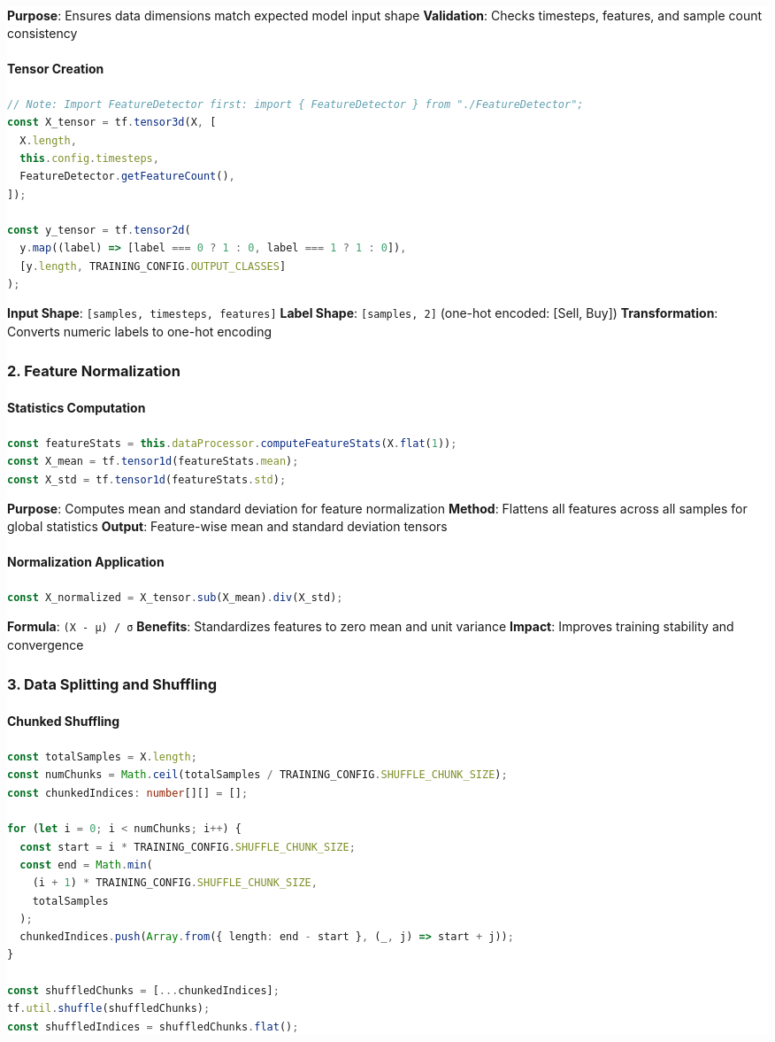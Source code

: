 **Purpose**: Ensures data dimensions match expected model input shape
**Validation**: Checks timesteps, features, and sample count consistency

#### Tensor Creation

```typescript
// Note: Import FeatureDetector first: import { FeatureDetector } from "./FeatureDetector";
const X_tensor = tf.tensor3d(X, [
  X.length,
  this.config.timesteps,
  FeatureDetector.getFeatureCount(),
]);

const y_tensor = tf.tensor2d(
  y.map((label) => [label === 0 ? 1 : 0, label === 1 ? 1 : 0]),
  [y.length, TRAINING_CONFIG.OUTPUT_CLASSES]
);
```

**Input Shape**: `[samples, timesteps, features]`
**Label Shape**: `[samples, 2]` (one-hot encoded: [Sell, Buy])
**Transformation**: Converts numeric labels to one-hot encoding

### 2. Feature Normalization

#### Statistics Computation

```typescript
const featureStats = this.dataProcessor.computeFeatureStats(X.flat(1));
const X_mean = tf.tensor1d(featureStats.mean);
const X_std = tf.tensor1d(featureStats.std);
```

**Purpose**: Computes mean and standard deviation for feature normalization
**Method**: Flattens all features across all samples for global statistics
**Output**: Feature-wise mean and standard deviation tensors

#### Normalization Application

```typescript
const X_normalized = X_tensor.sub(X_mean).div(X_std);
```

**Formula**: `(X - μ) / σ`
**Benefits**: Standardizes features to zero mean and unit variance
**Impact**: Improves training stability and convergence

### 3. Data Splitting and Shuffling

#### Chunked Shuffling

```typescript
const totalSamples = X.length;
const numChunks = Math.ceil(totalSamples / TRAINING_CONFIG.SHUFFLE_CHUNK_SIZE);
const chunkedIndices: number[][] = [];

for (let i = 0; i < numChunks; i++) {
  const start = i * TRAINING_CONFIG.SHUFFLE_CHUNK_SIZE;
  const end = Math.min(
    (i + 1) * TRAINING_CONFIG.SHUFFLE_CHUNK_SIZE,
    totalSamples
  );
  chunkedIndices.push(Array.from({ length: end - start }, (_, j) => start + j));
}

const shuffledChunks = [...chunkedIndices];
tf.util.shuffle(shuffledChunks);
const shuffledIndices = shuffledChunks.flat();
```